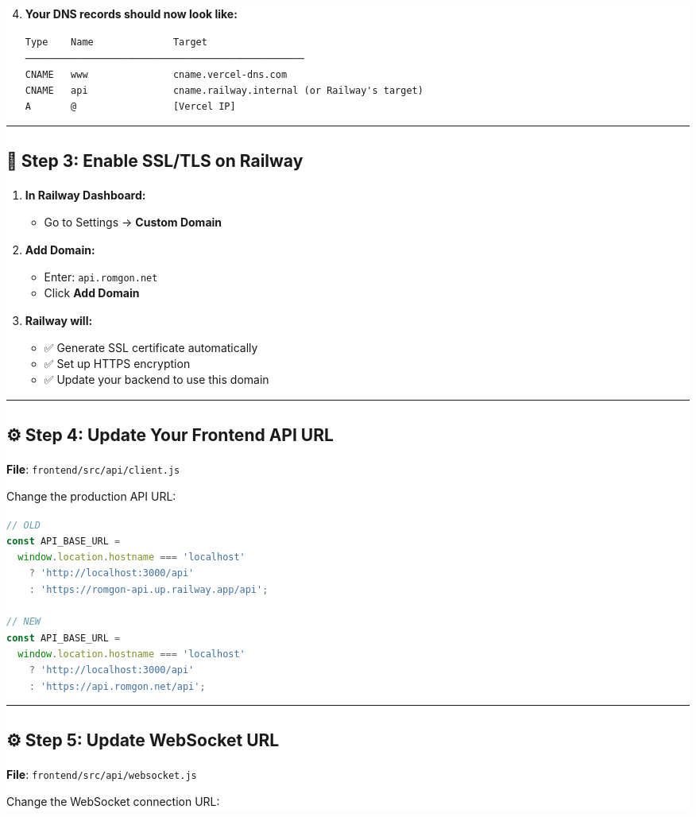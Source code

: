 4. **Your DNS records should now look like:**
   ```
   Type    Name              Target
   ─────────────────────────────────────────────────
   CNAME   www               cname.vercel-dns.com
   CNAME   api               cname.railway.internal (or Railway's target)
   A       @                 [Vercel IP]
   ```

---

## 🔐 Step 3: Enable SSL/TLS on Railway

1. **In Railway Dashboard:**
   - Go to Settings → **Custom Domain**

2. **Add Domain:**
   - Enter: `api.romgon.net`
   - Click **Add Domain**

3. **Railway will:**
   - ✅ Generate SSL certificate automatically
   - ✅ Set up HTTPS encryption
   - ✅ Update your backend to use this domain

---

## ⚙️ Step 4: Update Your Frontend API URL

**File**: `frontend/src/api/client.js`

Change the production API URL:

```javascript
// OLD
const API_BASE_URL = 
  window.location.hostname === 'localhost'
    ? 'http://localhost:3000/api'
    : 'https://romgon-api.up.railway.app/api';

// NEW
const API_BASE_URL = 
  window.location.hostname === 'localhost'
    ? 'http://localhost:3000/api'
    : 'https://api.romgon.net/api';
```

---

## ⚙️ Step 5: Update WebSocket URL

**File**: `frontend/src/api/websocket.js`

Change the WebSocket connection URL:
